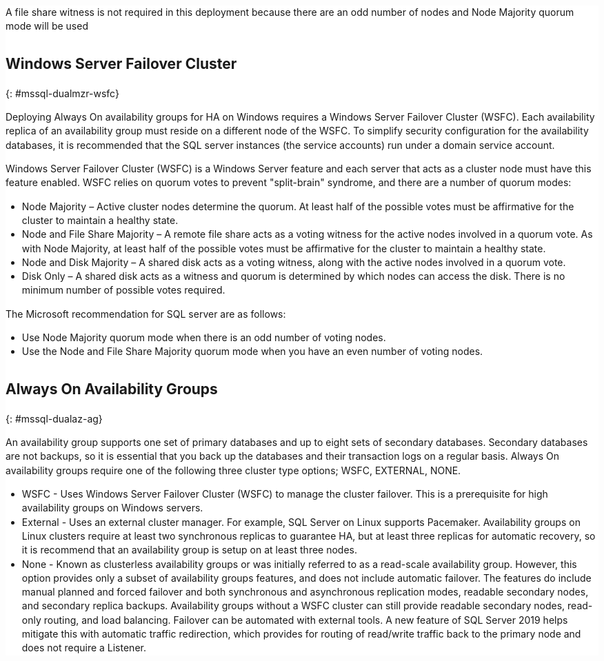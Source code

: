 A file share witness is not required in this deployment because there are an odd number of nodes and Node Majority quorum mode will be used

## Windows Server Failover Cluster
{: #mssql-dualmzr-wsfc}

Deploying Always On availability groups for HA on Windows requires a Windows Server Failover Cluster (WSFC). Each availability replica of an availability group must reside on a different node of the WSFC. To simplify security configuration for the availability databases, it is recommended that the SQL server instances (the service accounts) run under a domain service account.

Windows Server Failover Cluster (WSFC) is a Windows Server feature and each server that acts as a cluster node must have this feature enabled. WSFC relies on quorum votes to prevent "split-brain" syndrome, and there are a number of quorum modes:

* Node Majority – Active cluster nodes determine the quorum. At least half of the possible votes must be affirmative for the cluster to maintain a healthy state.
* Node and File Share Majority – A remote file share acts as a voting witness for the active nodes involved in a quorum vote. As with Node Majority, at least half of the possible votes must be affirmative for the cluster to maintain a healthy state.
* Node and Disk Majority – A shared disk acts as a voting witness, along with the active nodes involved in a quorum vote.
* Disk Only – A shared disk acts as a witness and quorum is determined by which nodes can access the disk. There is no minimum number of possible votes required.

The Microsoft recommendation for SQL server are as follows:

* Use Node Majority quorum mode when there is an odd number of voting nodes.
* Use the Node and File Share Majority quorum mode when you have an even number of voting nodes.

## Always On Availability Groups
{: #mssql-dualaz-ag}

An availability group supports one set of primary databases and up to eight sets of secondary databases. Secondary databases are not backups, so it is essential that you back up the databases and their transaction logs on a regular basis. Always On availability groups require one of the following three cluster type options; WSFC, EXTERNAL, NONE.

* WSFC - Uses Windows Server Failover Cluster (WSFC) to manage the cluster failover. This is a prerequisite for high availability groups on Windows servers.
* External - Uses an external cluster manager. For example, SQL Server on Linux supports Pacemaker. Availability groups on Linux clusters require at least two synchronous replicas to guarantee HA, but at least three replicas for automatic recovery, so it is recommend that an availability group is setup on at least three nodes.
* None - Known as clusterless availability groups or was initially referred to as a read-scale availability group. However, this option provides only a subset of availability groups features, and does not include automatic failover. The features do include manual planned and forced failover and both synchronous and asynchronous replication modes, readable secondary nodes, and secondary replica backups. Availability groups without a WSFC cluster can still provide readable secondary nodes, read-only routing, and load balancing. Failover can be automated with external tools. A new feature of SQL Server 2019 helps mitigate this with automatic traffic redirection, which provides for routing of read/write traffic back to the primary node and does not require a Listener.

